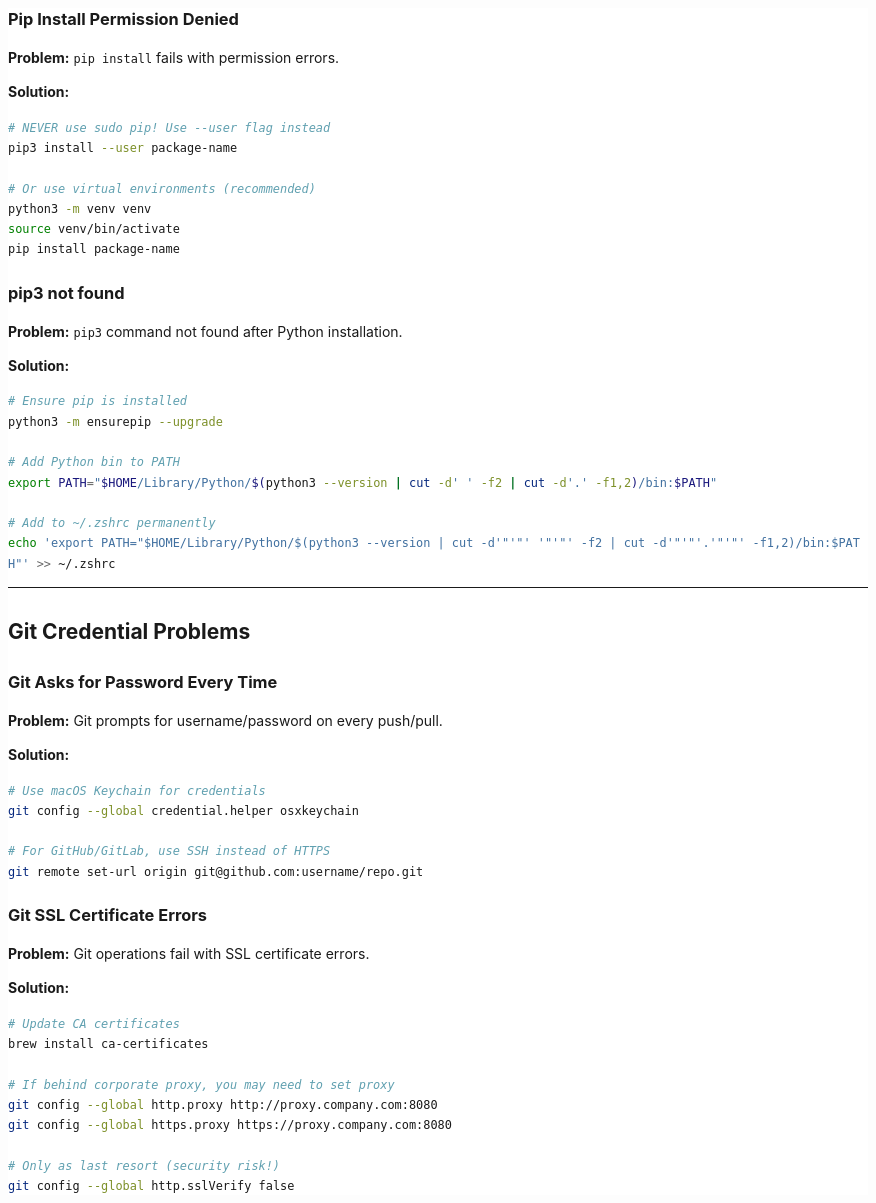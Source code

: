 ### Pip Install Permission Denied

**Problem:** `pip install` fails with permission errors.

**Solution:**
```bash
# NEVER use sudo pip! Use --user flag instead
pip3 install --user package-name

# Or use virtual environments (recommended)
python3 -m venv venv
source venv/bin/activate
pip install package-name
```

### pip3 not found

**Problem:** `pip3` command not found after Python installation.

**Solution:**
```bash
# Ensure pip is installed
python3 -m ensurepip --upgrade

# Add Python bin to PATH
export PATH="$HOME/Library/Python/$(python3 --version | cut -d' ' -f2 | cut -d'.' -f1,2)/bin:$PATH"

# Add to ~/.zshrc permanently
echo 'export PATH="$HOME/Library/Python/$(python3 --version | cut -d'"'"' '"'"' -f2 | cut -d'"'"'.'"'"' -f1,2)/bin:$PATH"' >> ~/.zshrc
```

---

## Git Credential Problems

### Git Asks for Password Every Time

**Problem:** Git prompts for username/password on every push/pull.

**Solution:**
```bash
# Use macOS Keychain for credentials
git config --global credential.helper osxkeychain

# For GitHub/GitLab, use SSH instead of HTTPS
git remote set-url origin git@github.com:username/repo.git
```

### Git SSL Certificate Errors

**Problem:** Git operations fail with SSL certificate errors.

**Solution:**
```bash
# Update CA certificates
brew install ca-certificates

# If behind corporate proxy, you may need to set proxy
git config --global http.proxy http://proxy.company.com:8080
git config --global https.proxy https://proxy.company.com:8080

# Only as last resort (security risk!)
git config --global http.sslVerify false
```
